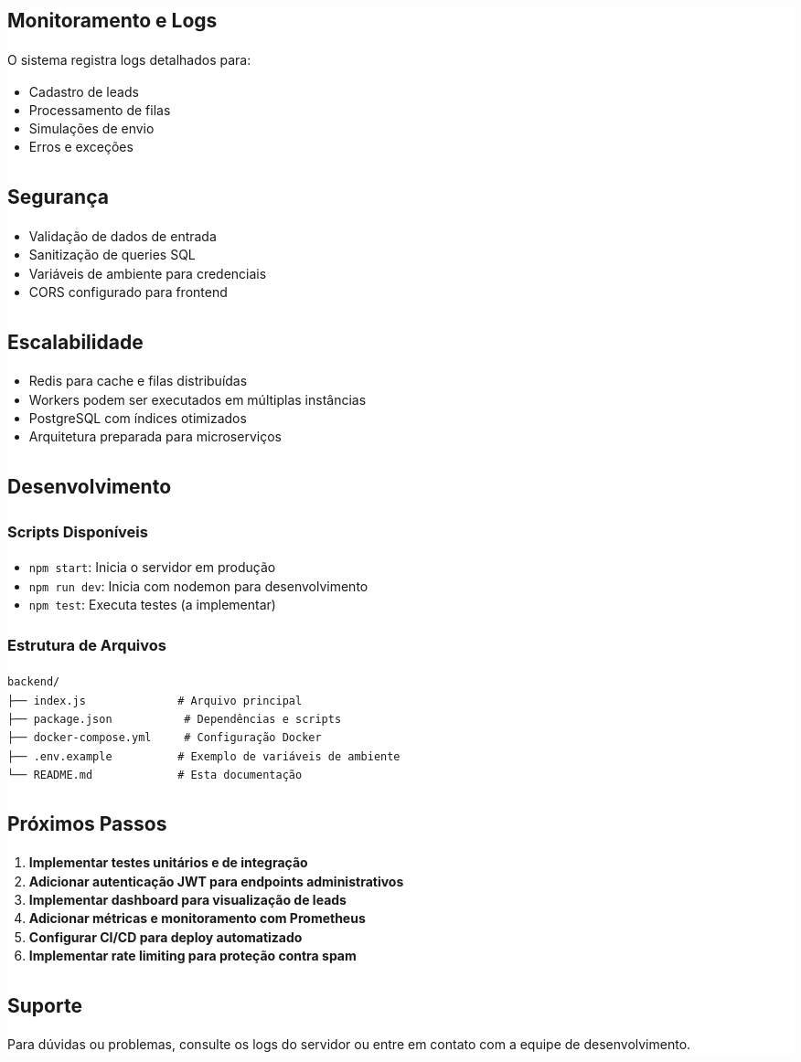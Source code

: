 ## Monitoramento e Logs

O sistema registra logs detalhados para:
- Cadastro de leads
- Processamento de filas
- Simulações de envio
- Erros e exceções

## Segurança

- Validação de dados de entrada
- Sanitização de queries SQL
- Variáveis de ambiente para credenciais
- CORS configurado para frontend

## Escalabilidade

- Redis para cache e filas distribuídas
- Workers podem ser executados em múltiplas instâncias
- PostgreSQL com índices otimizados
- Arquitetura preparada para microserviços

## Desenvolvimento

### Scripts Disponíveis
- `npm start`: Inicia o servidor em produção
- `npm run dev`: Inicia com nodemon para desenvolvimento
- `npm test`: Executa testes (a implementar)

### Estrutura de Arquivos
```
backend/
├── index.js              # Arquivo principal
├── package.json           # Dependências e scripts
├── docker-compose.yml     # Configuração Docker
├── .env.example          # Exemplo de variáveis de ambiente
└── README.md             # Esta documentação
```

## Próximos Passos

1. **Implementar testes unitários e de integração**
2. **Adicionar autenticação JWT para endpoints administrativos**
3. **Implementar dashboard para visualização de leads**
4. **Adicionar métricas e monitoramento com Prometheus**
5. **Configurar CI/CD para deploy automatizado**
6. **Implementar rate limiting para proteção contra spam**

## Suporte

Para dúvidas ou problemas, consulte os logs do servidor ou entre em contato com a equipe de desenvolvimento.

